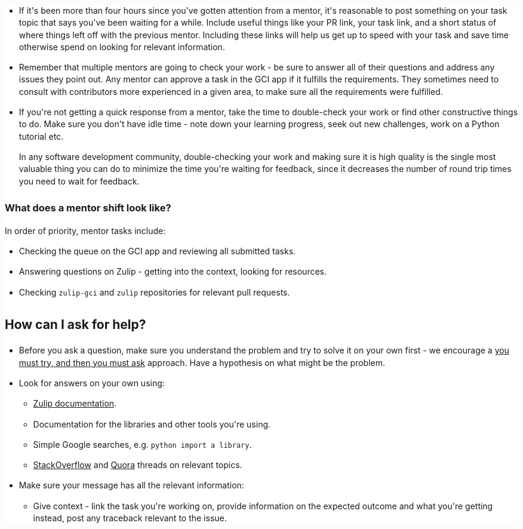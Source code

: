 * If it's been more than four hours since you've gotten attention from a
mentor, it's reasonable to post something on your task topic that says
you've been waiting for a while. Include useful things like your PR link,
your task link, and a short status of where things left off with the
previous mentor. Including these links will help us get up to speed with
your task and save time otherwise spend on looking for relevant information.

* Remember that multiple mentors are going to check your work - be sure to
answer all of their questions and address any issues they point out. Any
mentor can approve a task in the GCI app if it fulfills the requirements.
They sometimes need to consult with contributors more experienced in a
given area, to make sure all the requirements were fulfilled.

* If you're not getting a quick response from a mentor, take the time to
double-check your work or find other constructive things to do. Make sure
you don't have idle time - note down your learning progress, seek out new
challenges, work on a Python tutorial etc.

  In any software development community, double-checking your work and
  making sure it is high quality is the single most valuable thing you can
  do to minimize the time you're waiting for feedback, since it decreases
  the number of round trip times you need to wait for feedback.

### What does a mentor shift look like?

In order of priority, mentor tasks include:

* Checking the queue on the GCI app and reviewing all submitted tasks.

* Answering questions on Zulip - getting into the context, looking for
resources.

* Checking `zulip-gci` and `zulip` repositories for relevant pull requests.

## How can I ask for help?

* Before you ask a question, make sure you understand the problem and try to
solve it on your own first - we encourage a [you must try, and then you must
ask](https://blogs.akamai.com/2013/10/you-must-try-and-then-you-must-ask.html)
approach. Have a hypothesis on what might be the problem.

* Look for answers on your own using:

  * [Zulip documentation](http://zulip.readthedocs.io/en/latest/).

  * Documentation for the libraries and other tools you're using.

  * Simple Google searches, e.g. `python import a library`.

  * [StackOverflow](http://stackoverflow.com/) and
  [Quora](https://www.quora.com/) threads on relevant topics.

* Make sure your message has all the relevant information:

  * Give context - link the task you're working on, provide information on
  the expected outcome and what you're getting instead, post any traceback
  relevant to the issue.
